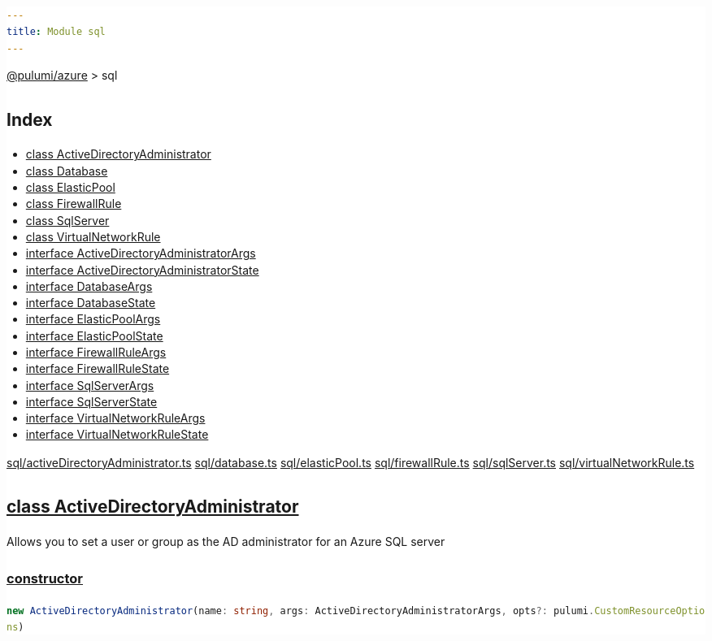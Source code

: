 ```yaml
---
title: Module sql
---
```


<a href="../index.html">@pulumi/azure</a> &gt; sql

<h2 class="pdoc-module-header">Index</h2>

* <a href="#ActiveDirectoryAdministrator">class ActiveDirectoryAdministrator</a>
* <a href="#Database">class Database</a>
* <a href="#ElasticPool">class ElasticPool</a>
* <a href="#FirewallRule">class FirewallRule</a>
* <a href="#SqlServer">class SqlServer</a>
* <a href="#VirtualNetworkRule">class VirtualNetworkRule</a>
* <a href="#ActiveDirectoryAdministratorArgs">interface ActiveDirectoryAdministratorArgs</a>
* <a href="#ActiveDirectoryAdministratorState">interface ActiveDirectoryAdministratorState</a>
* <a href="#DatabaseArgs">interface DatabaseArgs</a>
* <a href="#DatabaseState">interface DatabaseState</a>
* <a href="#ElasticPoolArgs">interface ElasticPoolArgs</a>
* <a href="#ElasticPoolState">interface ElasticPoolState</a>
* <a href="#FirewallRuleArgs">interface FirewallRuleArgs</a>
* <a href="#FirewallRuleState">interface FirewallRuleState</a>
* <a href="#SqlServerArgs">interface SqlServerArgs</a>
* <a href="#SqlServerState">interface SqlServerState</a>
* <a href="#VirtualNetworkRuleArgs">interface VirtualNetworkRuleArgs</a>
* <a href="#VirtualNetworkRuleState">interface VirtualNetworkRuleState</a>

<a href="https://github.com/pulumi/pulumi-azure/blob/master/sdk/nodejs/sql/activeDirectoryAdministrator.ts">sql/activeDirectoryAdministrator.ts</a> <a href="https://github.com/pulumi/pulumi-azure/blob/master/sdk/nodejs/sql/database.ts">sql/database.ts</a> <a href="https://github.com/pulumi/pulumi-azure/blob/master/sdk/nodejs/sql/elasticPool.ts">sql/elasticPool.ts</a> <a href="https://github.com/pulumi/pulumi-azure/blob/master/sdk/nodejs/sql/firewallRule.ts">sql/firewallRule.ts</a> <a href="https://github.com/pulumi/pulumi-azure/blob/master/sdk/nodejs/sql/sqlServer.ts">sql/sqlServer.ts</a> <a href="https://github.com/pulumi/pulumi-azure/blob/master/sdk/nodejs/sql/virtualNetworkRule.ts">sql/virtualNetworkRule.ts</a> 


<h2 class="pdoc-module-header" id="ActiveDirectoryAdministrator">
<a class="pdoc-member-name" href="https://github.com/pulumi/pulumi-azure/blob/master/sdk/nodejs/sql/activeDirectoryAdministrator.ts#L10">class ActiveDirectoryAdministrator</a>
</h2>

Allows you to set a user or group as the AD administrator for an Azure SQL server

<h3 class="pdoc-member-header">
<a class="pdoc-child-name" href="https://github.com/pulumi/pulumi-azure/blob/master/sdk/nodejs/sql/activeDirectoryAdministrator.ts#L42">constructor</a>
</h3>

```typescript
new ActiveDirectoryAdministrator(name: string, args: ActiveDirectoryAdministratorArgs, opts?: pulumi.CustomResourceOptions)
```
